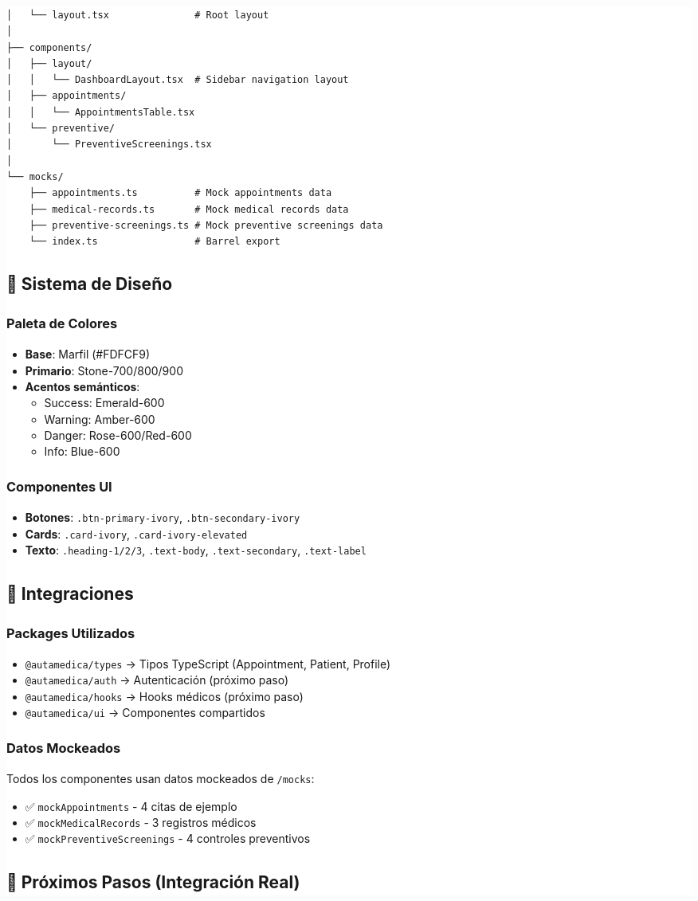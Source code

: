 ```
│   └── layout.tsx               # Root layout
│
├── components/
│   ├── layout/
│   │   └── DashboardLayout.tsx  # Sidebar navigation layout
│   ├── appointments/
│   │   └── AppointmentsTable.tsx
│   └── preventive/
│       └── PreventiveScreenings.tsx
│
└── mocks/
    ├── appointments.ts          # Mock appointments data
    ├── medical-records.ts       # Mock medical records data
    ├── preventive-screenings.ts # Mock preventive screenings data
    └── index.ts                 # Barrel export
```

## 🎨 Sistema de Diseño

### Paleta de Colores
- **Base**: Marfil (#FDFCF9)
- **Primario**: Stone-700/800/900
- **Acentos semánticos**:
  - Success: Emerald-600
  - Warning: Amber-600
  - Danger: Rose-600/Red-600
  - Info: Blue-600

### Componentes UI
- **Botones**: `.btn-primary-ivory`, `.btn-secondary-ivory`
- **Cards**: `.card-ivory`, `.card-ivory-elevated`
- **Texto**: `.heading-1/2/3`, `.text-body`, `.text-secondary`, `.text-label`

## 🔌 Integraciones

### Packages Utilizados
- `@autamedica/types` → Tipos TypeScript (Appointment, Patient, Profile)
- `@autamedica/auth` → Autenticación (próximo paso)
- `@autamedica/hooks` → Hooks médicos (próximo paso)
- `@autamedica/ui` → Componentes compartidos

### Datos Mockeados
Todos los componentes usan datos mockeados de `/mocks`:
- ✅ `mockAppointments` - 4 citas de ejemplo
- ✅ `mockMedicalRecords` - 3 registros médicos
- ✅ `mockPreventiveScreenings` - 4 controles preventivos

## 🚀 Próximos Pasos (Integración Real)
